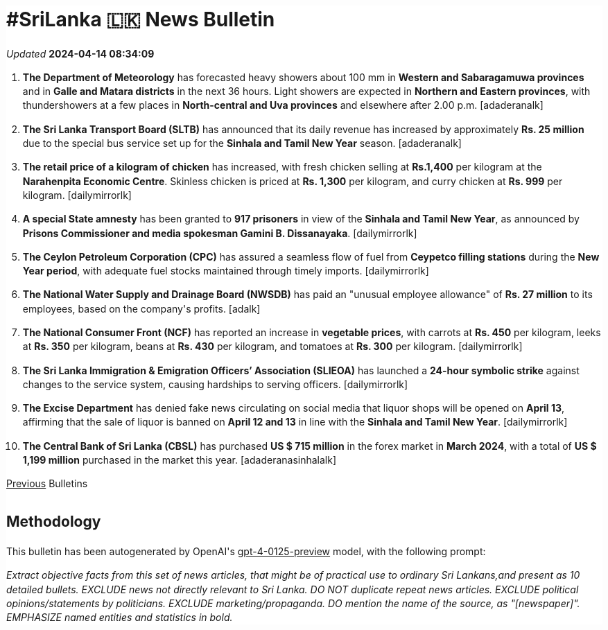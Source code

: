 # #SriLanka :sri_lanka: News Bulletin

<div id="news_lk_bulletin">

*Updated* **2024-04-14 08:34:09**

1. **The Department of Meteorology** has forecasted heavy showers about 100 mm in **Western and Sabaragamuwa provinces** and in **Galle and Matara districts** in the next 36 hours. Light showers are expected in **Northern and Eastern provinces**, with thundershowers at a few places in **North-central and Uva provinces** and elsewhere after 2.00 p.m. [adaderanalk]

2. **The Sri Lanka Transport Board (SLTB)** has announced that its daily revenue has increased by approximately **Rs. 25 million** due to the special bus service set up for the **Sinhala and Tamil New Year** season. [adaderanalk]

3. **The retail price of a kilogram of chicken** has increased, with fresh chicken selling at **Rs.1,400** per kilogram at the **Narahenpita Economic Centre**. Skinless chicken is priced at **Rs. 1,300** per kilogram, and curry chicken at **Rs. 999** per kilogram. [dailymirrorlk]

4. **A special State amnesty** has been granted to **917 prisoners** in view of the **Sinhala and Tamil New Year**, as announced by **Prisons Commissioner and media spokesman Gamini B. Dissanayaka**. [dailymirrorlk]

5. **The Ceylon Petroleum Corporation (CPC)** has assured a seamless flow of fuel from **Ceypetco filling stations** during the **New Year period**, with adequate fuel stocks maintained through timely imports. [dailymirrorlk]

6. **The National Water Supply and Drainage Board (NWSDB)** has paid an "unusual employee allowance" of **Rs. 27 million** to its employees, based on the company's profits. [adalk]

7. **The National Consumer Front (NCF)** has reported an increase in **vegetable prices**, with carrots at **Rs. 450** per kilogram, leeks at **Rs. 350** per kilogram, beans at **Rs. 430** per kilogram, and tomatoes at **Rs. 300** per kilogram. [dailymirrorlk]

8. **The Sri Lanka Immigration & Emigration Officers’ Association (SLIEOA)** has launched a **24-hour symbolic strike** against changes to the service system, causing hardships to serving officers. [dailymirrorlk]

9. **The Excise Department** has denied fake news circulating on social media that liquor shops will be opened on **April 13**, affirming that the sale of liquor is banned on **April 12 and 13** in line with the **Sinhala and Tamil New Year**. [dailymirrorlk]

10. **The Central Bank of Sri Lanka (CBSL)** has purchased **US $ 715 million** in the forex market in **March 2024**, with a total of **US $ 1,199 million** purchased in the market this year. [adaderanasinhalalk]

</div>

[Previous](data) Bulletins

## Methodology

This bulletin has been autogenerated by OpenAI's [gpt-4-0125-preview](https://platform.openai.com/docs/models/gpt-4-and-gpt-4-turbo) model, with the following prompt:

*Extract objective facts from this set of news articles, that might be of practical use to ordinary Sri Lankans,and present as 10 detailed bullets. EXCLUDE news not directly relevant to Sri Lanka. DO NOT duplicate repeat news articles. EXCLUDE political opinions/statements by politicians. EXCLUDE marketing/propaganda. DO mention the name of the source, as "[newspaper]". EMPHASIZE named entities and statistics in bold.*
